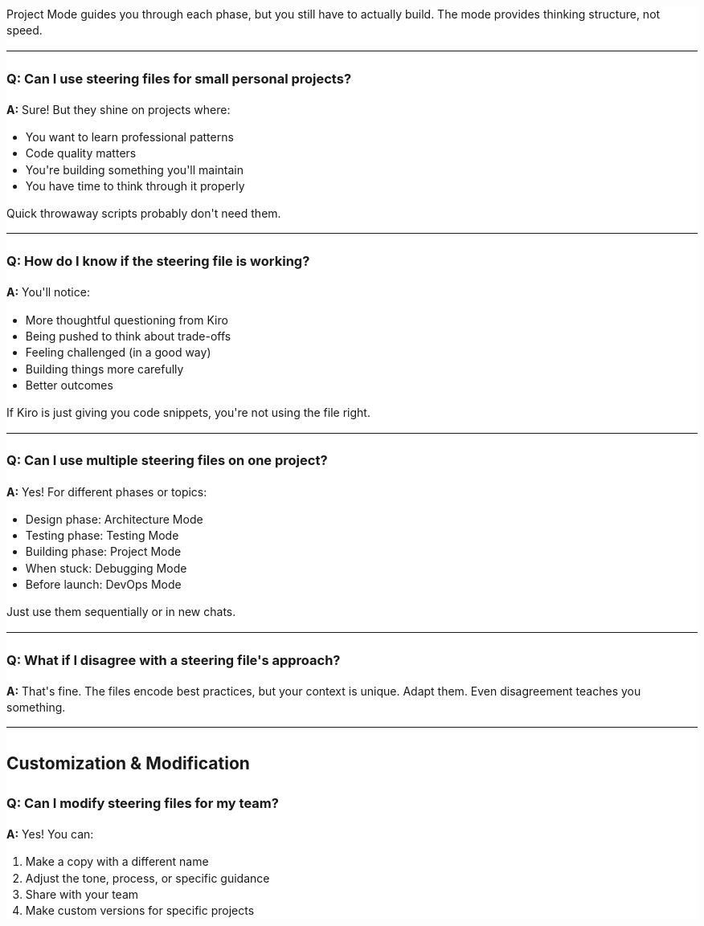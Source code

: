 Project Mode guides you through each phase, but you still have to actually build. The mode provides thinking structure, not speed.

---

### Q: Can I use steering files for small personal projects?
**A:** Sure! But they shine on projects where:
- You want to learn professional patterns
- Code quality matters
- You're building something you'll maintain
- You have time to think through it properly

Quick throwaway scripts probably don't need them.

---

### Q: How do I know if the steering file is working?
**A:** You'll notice:
- More thoughtful questioning from Kiro
- Being pushed to think about trade-offs
- Feeling challenged (in a good way)
- Building things more carefully
- Better outcomes

If Kiro is just giving you code snippets, you're not using the file right.

---

### Q: Can I use multiple steering files on one project?
**A:** Yes! For different phases or topics:
- Design phase: Architecture Mode
- Testing phase: Testing Mode
- Building phase: Project Mode
- When stuck: Debugging Mode
- Before launch: DevOps Mode

Just use them sequentially or in new chats.

---

### Q: What if I disagree with a steering file's approach?
**A:** That's fine. The files encode best practices, but your context is unique. Adapt them. Even disagreement teaches you something.

---

## Customization & Modification

### Q: Can I modify steering files for my team?
**A:** Yes! You can:
1. Make a copy with a different name
2. Adjust the tone, process, or specific guidance
3. Share with your team
4. Make custom versions for specific projects
